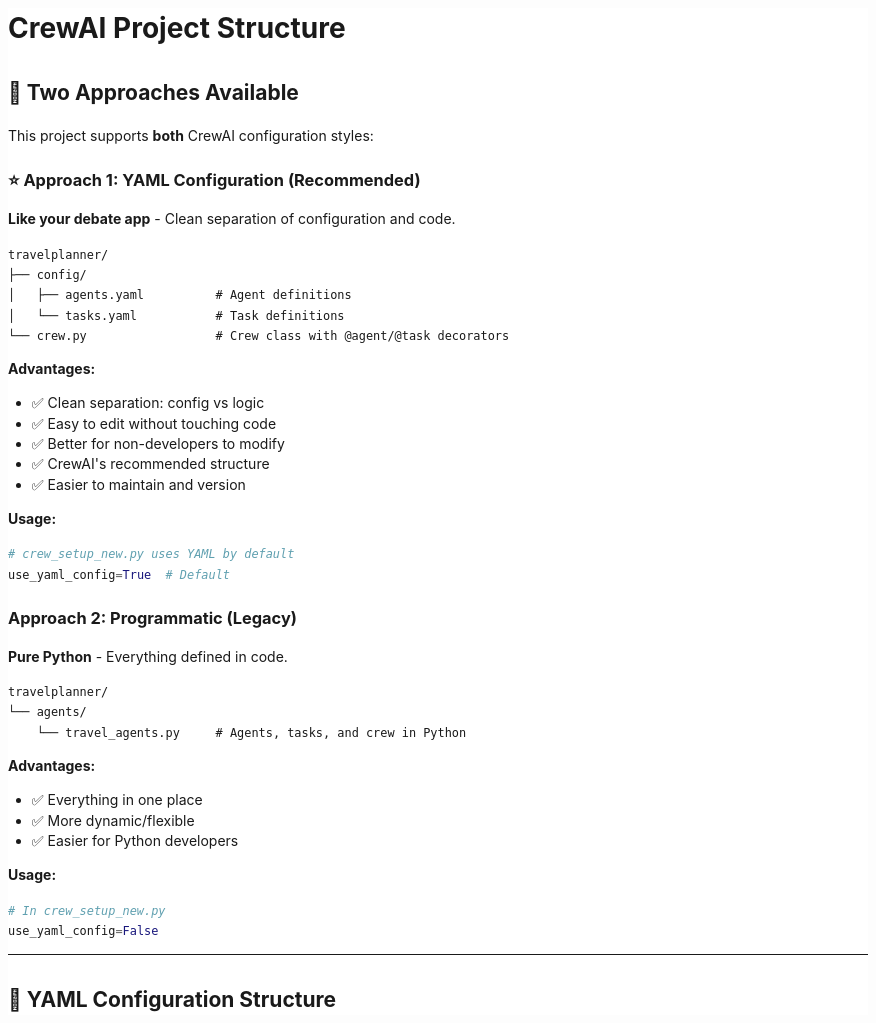 # CrewAI Project Structure

## 📁 Two Approaches Available

This project supports **both** CrewAI configuration styles:

### ⭐ Approach 1: YAML Configuration (Recommended)

**Like your debate app** - Clean separation of configuration and code.

```
travelplanner/
├── config/
│   ├── agents.yaml          # Agent definitions
│   └── tasks.yaml           # Task definitions
└── crew.py                  # Crew class with @agent/@task decorators
```

**Advantages:**
- ✅ Clean separation: config vs logic
- ✅ Easy to edit without touching code
- ✅ Better for non-developers to modify
- ✅ CrewAI's recommended structure
- ✅ Easier to maintain and version

**Usage:**
```python
# crew_setup_new.py uses YAML by default
use_yaml_config=True  # Default
```

### Approach 2: Programmatic (Legacy)

**Pure Python** - Everything defined in code.

```
travelplanner/
└── agents/
    └── travel_agents.py     # Agents, tasks, and crew in Python
```

**Advantages:**
- ✅ Everything in one place
- ✅ More dynamic/flexible
- ✅ Easier for Python developers

**Usage:**
```python
# In crew_setup_new.py
use_yaml_config=False
```

---

## 🔧 YAML Configuration Structure
